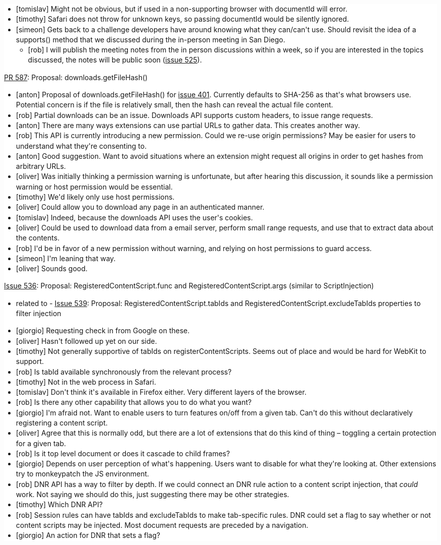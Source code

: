  * [tomislav] Might not be obvious, but if used in a non-supporting browser with documentId will error.
 * [timothy] Safari does not throw for unknown keys, so passing documentId would be silently ignored.
 * [simeon] Gets back to a challenge developers have around knowing what they can/can't use. Should revisit the idea of a supports() method that we discussed during the in-person meeting in San Diego.
   * [rob] I will publish the meeting notes from the in person discussions within a week, so if you are interested in the topics discussed, the notes will be public soon ([issue 525](https://github.com/w3c/webextensions/issues/525)).

[PR 587](https://github.com/w3c/webextensions/pull/587): Proposal: downloads.getFileHash()

 * [anton] Proposal of downloads.getFileHash() for [issue 401](https://github.com/w3c/webextensions/issues/401). Currently defaults to SHA-256 as that's what browsers use. Potential concern is if the file is relatively small, then the hash can reveal the actual file content.
 * [rob] Partial downloads can be an issue. Downloads API supports custom headers, to issue range requests.
 * [anton] There are many ways extensions can use partial URLs to gather data. This creates another way.
 * [rob] This API is currently introducing a new permission. Could we re-use origin permissions? May be easier for users to understand what they're consenting to.
 * [anton] Good suggestion. Want to avoid situations where an extension might request all origins in order to get hashes from arbitrary URLs.
 * [oliver] Was initially thinking a permission warning is unfortunate, but after hearing this discussion, it sounds like a permission warning or host permission would be essential.
 * [timothy] We'd likely only use host permissions.
 * [oliver] Could allow you to download any page in an authenticated manner.
 * [tomislav] Indeed, because the downloads API uses the user's cookies.
 * [oliver] Could be used to download data from a email server, perform small range requests, and use that to extract data about the contents.
 * [rob] I'd be in favor of a new permission without warning, and relying on host permissions to guard access.
 * [simeon] I'm leaning that way.
 * [oliver] Sounds good.

[Issue 536](https://github.com/w3c/webextensions/issues/536): Proposal: RegisteredContentScript.func and RegisteredContentScript.args (similar to ScriptInjection)
 - related to -
[Issue 539](https://github.com/w3c/webextensions/issues/539): Proposal: RegisteredContentScript.tabIds and RegisteredContentScript.excludeTabIds properties to filter injection

 * [giorgio] Requesting check in from Google on these.
 * [oliver] Hasn't followed up yet on our side.
 * [timothy] Not generally supportive of tabIds on registerContentScripts. Seems out of place and would be hard for WebKit to support.
 * [rob] Is tabId available synchronously from the relevant process?
 * [timothy] Not in the web process in Safari.
 * [tomislav] Don't think it's available in Firefox either. Very different layers of the browser.
 * [rob] Is there any other capability that allows you to do what you want?
 * [giorgio] I'm afraid not. Want to enable users to turn features on/off from a given tab. Can't do this without declaratively registering a content script.
 * [oliver] Agree that this is normally odd, but there are a lot of extensions that do this kind of thing – toggling a certain protection for a given tab.
 * [rob] Is it top level document or does it cascade to child frames?
 * [giorgio] Depends on user perception of what's happening. Users want to disable for what they're looking at. Other extensions try to monkeypatch the JS environment.
 * [rob] DNR API has a way to filter by depth. If we could connect an DNR rule action to a content script injection, that _could_ work. Not saying we should do this, just suggesting there may be other strategies.
 * [timothy] Which DNR API?
 * [rob] Session rules can have tabIds and excludeTabIds to make tab-specific rules. DNR could set a flag to say whether or not content scripts may be injected. Most document requests are preceded by a navigation.
 * [giorgio] An action for DNR that sets a flag?